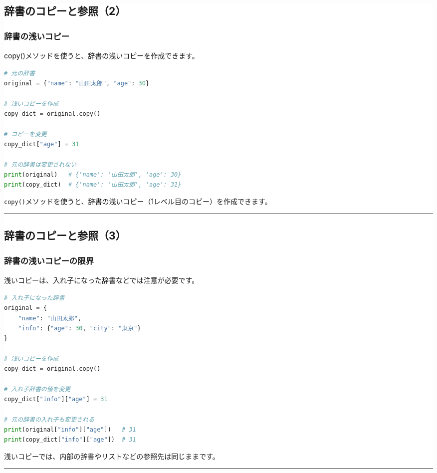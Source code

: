 
## 辞書のコピーと参照（2）
### 辞書の浅いコピー

<span class="importance-high">copy()メソッドを使うと、辞書の浅いコピーを作成できます。</span>

```python
# 元の辞書
original = {"name": "山田太郎", "age": 30}

# 浅いコピーを作成
copy_dict = original.copy()

# コピーを変更
copy_dict["age"] = 31

# 元の辞書は変更されない
print(original)   # {'name': '山田太郎', 'age': 30}
print(copy_dict)  # {'name': '山田太郎', 'age': 31}
```

<div class="tips">
<code>copy()</code>メソッドを使うと、辞書の浅いコピー（1レベル目のコピー）を作成できます。
</div>

---

## 辞書のコピーと参照（3）
### 辞書の浅いコピーの限界

<span class="importance-medium">浅いコピーは、入れ子になった辞書などでは注意が必要です。</span>

```python
# 入れ子になった辞書
original = {
    "name": "山田太郎",
    "info": {"age": 30, "city": "東京"}
}

# 浅いコピーを作成
copy_dict = original.copy()

# 入れ子辞書の値を変更
copy_dict["info"]["age"] = 31

# 元の辞書の入れ子も変更される
print(original["info"]["age"])   # 31
print(copy_dict["info"]["age"])  # 31
```

<div class="tips">
浅いコピーでは、内部の辞書やリストなどの参照先は同じままです。
</div>

---